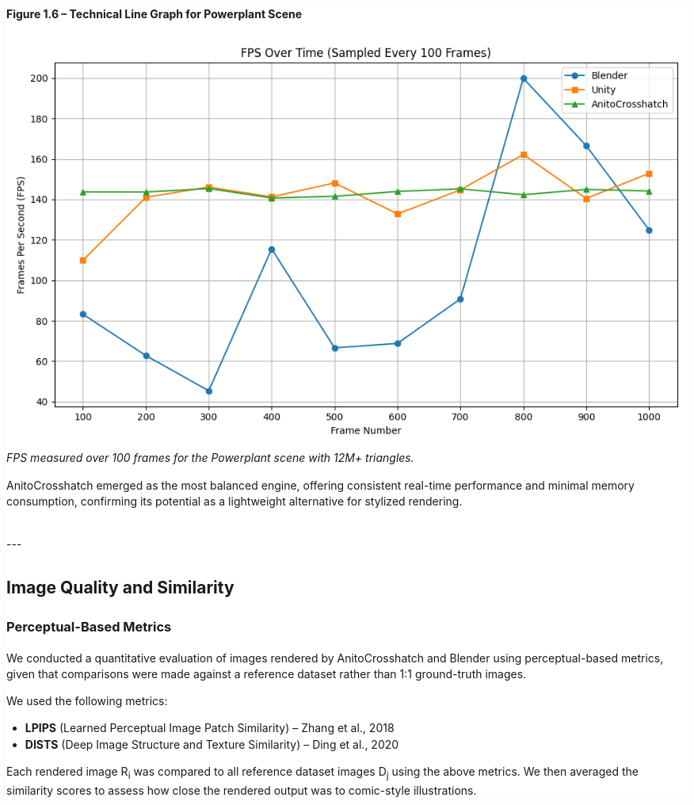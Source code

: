 #### **Figure 1.6** – Technical Line Graph for Powerplant Scene  
![Line Graph](./assets/img/chapter5_perf_technicallinegraph.png)  
*FPS measured over 100 frames for the Powerplant scene with 12M+ triangles.*

AnitoCrosshatch emerged as the most balanced engine, offering consistent real-time performance and minimal memory consumption, confirming its potential as a lightweight alternative for stylized rendering.

<br>
---

## Image Quality and Similarity

### Perceptual-Based Metrics

We conducted a quantitative evaluation of images rendered by AnitoCrosshatch and Blender using perceptual-based metrics, given that comparisons were made against a reference dataset rather than 1:1 ground-truth images.

We used the following metrics:
- **LPIPS** (Learned Perceptual Image Patch Similarity) – Zhang et al., 2018
- **DISTS** (Deep Image Structure and Texture Similarity) – Ding et al., 2020

Each rendered image R<sub>i</sub> was compared to all reference dataset images D<sub>j</sub> using the above metrics. We then averaged the similarity scores to assess how close the rendered output was to comic-style illustrations.
